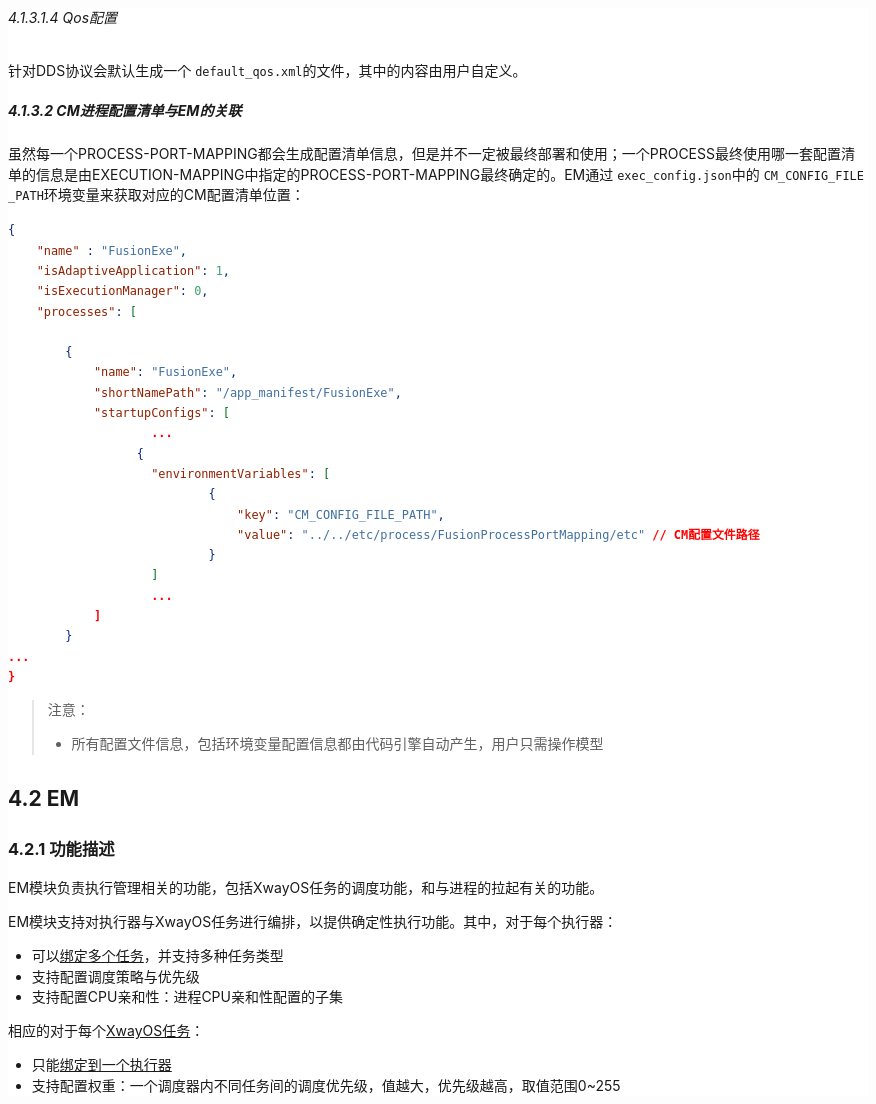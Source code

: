 ###### 4.1.3.1.4 Qos配置

针对DDS协议会默认生成一个 `default_qos.xml`的文件，其中的内容由用户自定义。

##### 4.1.3.2 CM进程配置清单与EM的关联

虽然每一个PROCESS-PORT-MAPPING都会生成配置清单信息，但是并不一定被最终部署和使用；一个PROCESS最终使用哪一套配置清单的信息是由EXECUTION-MAPPING中指定的PROCESS-PORT-MAPPING最终确定的。EM通过 `exec_config.json`中的 `CM_CONFIG_FILE_PATH`环境变量来获取对应的CM配置清单位置：

```json
{
    "name" : "FusionExe",
    "isAdaptiveApplication": 1,
    "isExecutionManager": 0,
    "processes": [

        {
            "name": "FusionExe",
            "shortNamePath": "/app_manifest/FusionExe",
            "startupConfigs": [
                    ...
                  {
                    "environmentVariables": [
                            {
                                "key": "CM_CONFIG_FILE_PATH",
                                "value": "../../etc/process/FusionProcessPortMapping/etc" // CM配置文件路径
                            }
                    ]
                    ...
            ]
        }
...
}
```

> 注意：
>
> - 所有配置文件信息，包括环境变量配置信息都由代码引擎自动产生，用户只需操作模型

## 4.2 EM

### 4.2.1 功能描述

EM模块负责执行管理相关的功能，包括XwayOS任务的调度功能，和与进程的拉起有关的功能。

EM模块支持对执行器与XwayOS任务进行编排，以提供确定性执行功能。其中，对于每个执行器：

- 可以[绑定多个任务](#42228-配置execution-mapping)，并支持多种任务类型
- 支持配置调度策略与优先级
- 支持配置CPU亲和性：进程CPU亲和性配置的子集

相应的对于每个[XwayOS任务](#4211-xwayos任务模型介绍)：

- 只能[绑定到一个执行器](#42228-配置execution-mapping)
- 支持配置权重：一个调度器内不同任务间的调度优先级，值越大，优先级越高，取值范围0~255
